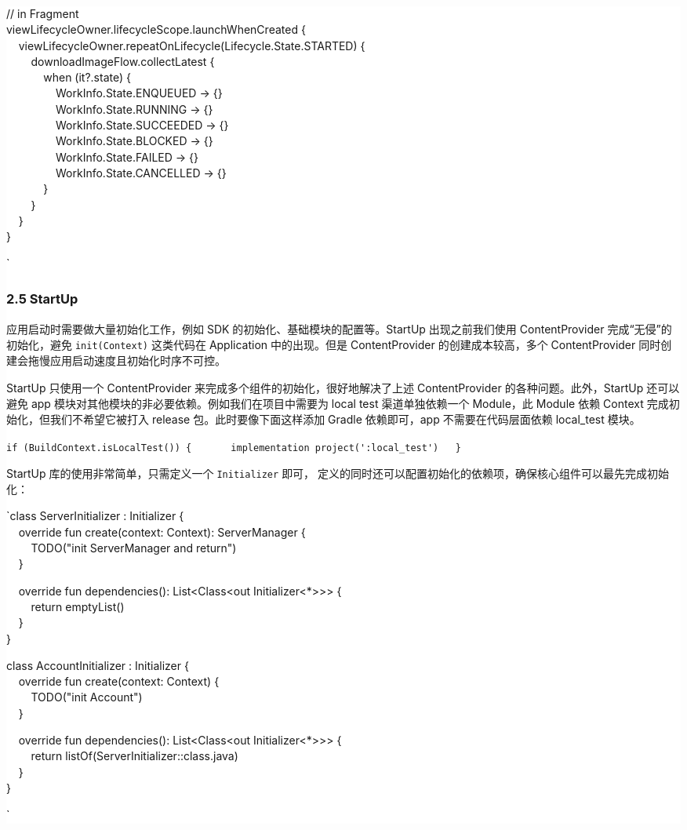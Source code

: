 // in Fragment  
viewLifecycleOwner.lifecycleScope.launchWhenCreated {  
    viewLifecycleOwner.repeatOnLifecycle(Lifecycle.State.STARTED) {  
        downloadImageFlow.collectLatest {  
            when (it?.state) {  
                WorkInfo.State.ENQUEUED -> {}  
                WorkInfo.State.RUNNING -> {}  
                WorkInfo.State.SUCCEEDED -> {}  
                WorkInfo.State.BLOCKED -> {}  
                WorkInfo.State.FAILED -> {}  
                WorkInfo.State.CANCELLED -> {}  
            }  
        }  
    }  
}

`

### 2.5 StartUp

应用启动时需要做大量初始化工作，例如 SDK 的初始化、基础模块的配置等。StartUp 出现之前我们使用 ContentProvider 完成“无侵”的初始化，避免 `init(Context)` 这类代码在 Application 中的出现。但是 ContentProvider 的创建成本较高，多个 ContentProvider 同时创建会拖慢应用启动速度且初始化时序不可控。

StartUp 只使用一个 ContentProvider 来完成多个组件的初始化，很好地解决了上述 ContentProvider 的各种问题。此外，StartUp 还可以避免 app 模块对其他模块的非必要依赖。例如我们在项目中需要为 local test 渠道单独依赖一个 Module，此 Module 依赖 Context 完成初始化，但我们不希望它被打入 release 包。此时要像下面这样添加 Gradle 依赖即可，app 不需要在代码层面依赖 local\_test 模块。

`if (BuildContext.isLocalTest()) {  
    implementation project(':local_test')  
}  
`

StartUp 库的使用非常简单，只需定义一个 `Initializer` 即可， 定义的同时还可以配置初始化的依赖项，确保核心组件可以最先完成初始化：

`class ServerInitializer : Initializer<ServerManager> {  
    override fun create(context: Context): ServerManager {  
        TODO("init ServerManager and return")  
    }

    override fun dependencies(): List<Class<out Initializer<*>>> {  
        return emptyList()  
    }  
}

class AccountInitializer : Initializer<Unit> {  
    override fun create(context: Context) {  
        TODO("init Account")  
    }

    override fun dependencies(): List<Class<out Initializer<*>>> {  
        return listOf(ServerInitializer::class.java)  
    }  
}

`
